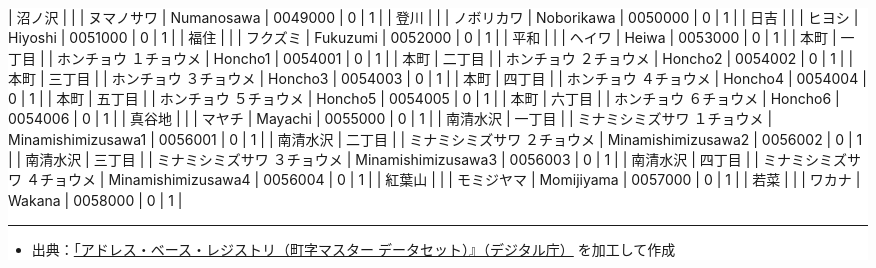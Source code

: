 | 沼ノ沢 |  |  | ヌマノサワ   | Numanosawa | 0049000 | 0 | 1 |
| 登川 |  |  | ノボリカワ   | Noborikawa | 0050000 | 0 | 1 |
| 日吉 |  |  | ヒヨシ   | Hiyoshi | 0051000 | 0 | 1 |
| 福住 |  |  | フクズミ   | Fukuzumi | 0052000 | 0 | 1 |
| 平和 |  |  | ヘイワ   | Heiwa | 0053000 | 0 | 1 |
| 本町 | 一丁目 |  | ホンチョウ １チョウメ  | Honcho1 | 0054001 | 0 | 1 |
| 本町 | 二丁目 |  | ホンチョウ ２チョウメ  | Honcho2 | 0054002 | 0 | 1 |
| 本町 | 三丁目 |  | ホンチョウ ３チョウメ  | Honcho3 | 0054003 | 0 | 1 |
| 本町 | 四丁目 |  | ホンチョウ ４チョウメ  | Honcho4 | 0054004 | 0 | 1 |
| 本町 | 五丁目 |  | ホンチョウ ５チョウメ  | Honcho5 | 0054005 | 0 | 1 |
| 本町 | 六丁目 |  | ホンチョウ ６チョウメ  | Honcho6 | 0054006 | 0 | 1 |
| 真谷地 |  |  | マヤチ   | Mayachi | 0055000 | 0 | 1 |
| 南清水沢 | 一丁目 |  | ミナミシミズサワ １チョウメ  | Minamishimizusawa1 | 0056001 | 0 | 1 |
| 南清水沢 | 二丁目 |  | ミナミシミズサワ ２チョウメ  | Minamishimizusawa2 | 0056002 | 0 | 1 |
| 南清水沢 | 三丁目 |  | ミナミシミズサワ ３チョウメ  | Minamishimizusawa3 | 0056003 | 0 | 1 |
| 南清水沢 | 四丁目 |  | ミナミシミズサワ ４チョウメ  | Minamishimizusawa4 | 0056004 | 0 | 1 |
| 紅葉山 |  |  | モミジヤマ   | Momijiyama | 0057000 | 0 | 1 |
| 若菜 |  |  | ワカナ   | Wakana | 0058000 | 0 | 1 |

---

- 出典：[「アドレス・ベース・レジストリ（町字マスター データセット）』（デジタル庁）](https://www.digital.go.jp/policies/base_registry_address/) を加工して作成